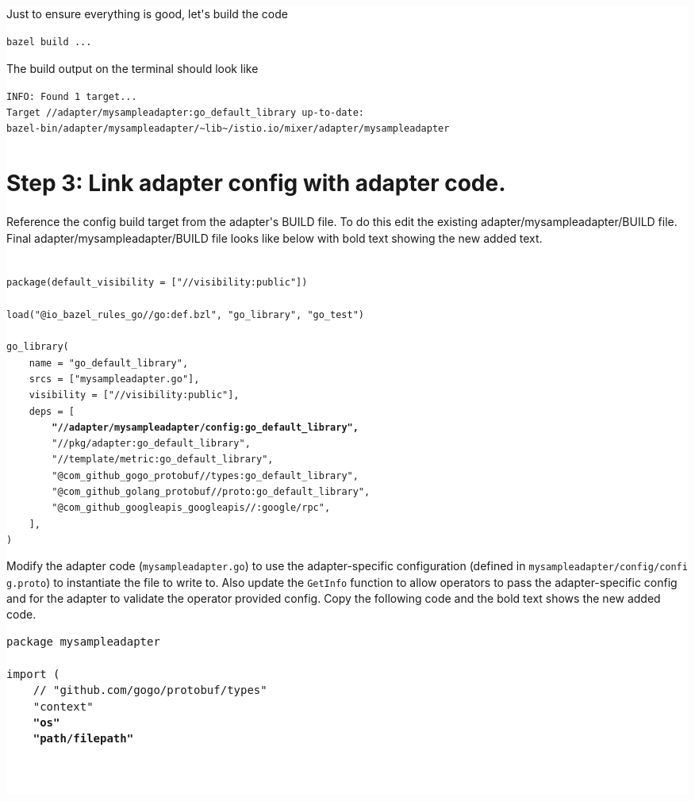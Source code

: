 
Just to ensure everything is good, let's build the code

```bash
bazel build ...
```


The build output on the terminal should look like
```
INFO: Found 1 target...
Target //adapter/mysampleadapter:go_default_library up-to-date:
bazel-bin/adapter/mysampleadapter/~lib~/istio.io/mixer/adapter/mysampleadapter
```
# Step 3: Link adapter config with adapter code.

Reference the config build target from the adapter's BUILD file. To do this edit the existing
adapter/mysampleadapter/BUILD file. Final adapter/mysampleadapter/BUILD file looks like below with bold text showing the
new added text.

<pre><code>
package(default_visibility = ["//visibility:public"])

load("@io_bazel_rules_go//go:def.bzl", "go_library", "go_test")

go_library(
    name = "go_default_library",
    srcs = ["mysampleadapter.go"],
    visibility = ["//visibility:public"],
    deps = [
        <b>"//adapter/mysampleadapter/config:go_default_library",</b>
        "//pkg/adapter:go_default_library",
        "//template/metric:go_default_library",
        "@com_github_gogo_protobuf//types:go_default_library",
        "@com_github_golang_protobuf//proto:go_default_library",
        "@com_github_googleapis_googleapis//:google/rpc",
    ],
)
</code></pre>


Modify the adapter code (`mysampleadapter.go`) to use the adapter-specific configuration
(defined in `mysampleadapter/config/config.proto`) to instantiate the file to write to. Also update the `GetInfo`
function to allow operators to pass the adapter-specific config and for the adapter to validate the operator provided
config. Copy the following code and the bold text shows the new added code.

<pre>
package mysampleadapter

import (
    // "github.com/gogo/protobuf/types"
	"context"
	<b>"os"</b>
	<b>"path/filepath"</b>
